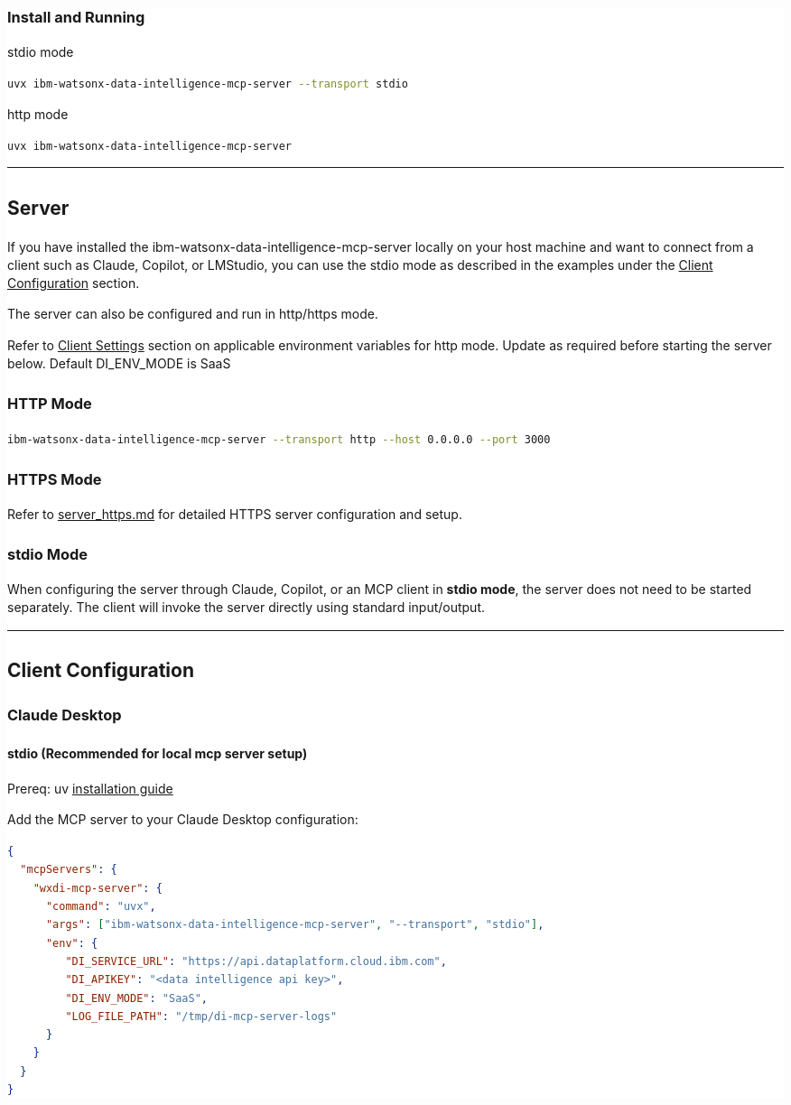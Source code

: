 ### Install and Running

stdio mode
```bash
uvx ibm-watsonx-data-intelligence-mcp-server --transport stdio
```

http mode
```bash
uvx ibm-watsonx-data-intelligence-mcp-server
```

---

## Server

If you have installed the ibm-watsonx-data-intelligence-mcp-server locally on your host machine and want to connect from a client such as Claude, Copilot, or LMStudio, you can use the stdio mode as described in the examples under the [Client Configuration](#client-configuration) section.

The server can also be configured and run in http/https mode.

Refer to [Client Settings](#client-settings) section on applicable environment variables for http mode. Update as required before starting the server below. Default DI_ENV_MODE is SaaS

### HTTP Mode
```bash
ibm-watsonx-data-intelligence-mcp-server --transport http --host 0.0.0.0 --port 3000
```

### HTTPS Mode
Refer to [server_https.md](SERVERS_HTTPS.md) for detailed HTTPS server configuration and setup.

### stdio Mode
When configuring the server through Claude, Copilot, or an MCP client in **stdio mode**, the server does not need to be started separately. The client will invoke the server directly using standard input/output.

---

## Client Configuration

### Claude Desktop

#### stdio (Recommended for local mcp server setup)

Prereq: uv [installation guide](https://docs.astral.sh/uv/getting-started/installation/)

Add the MCP server to your Claude Desktop configuration:
```json
{
  "mcpServers": {
    "wxdi-mcp-server": {
      "command": "uvx",
      "args": ["ibm-watsonx-data-intelligence-mcp-server", "--transport", "stdio"],
      "env": {
         "DI_SERVICE_URL": "https://api.dataplatform.cloud.ibm.com",
         "DI_APIKEY": "<data intelligence api key>",
         "DI_ENV_MODE": "SaaS",
         "LOG_FILE_PATH": "/tmp/di-mcp-server-logs"
      }
    }
  }
}
```
